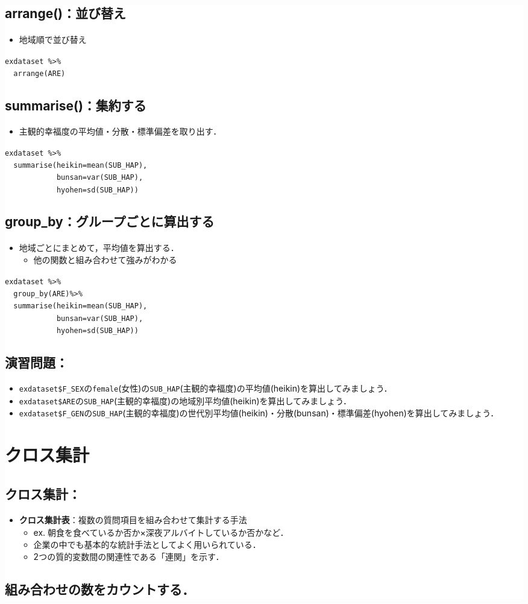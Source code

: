 
## arrange()：並び替え
* 地域順で並び替え
```{r}
exdataset %>%
  arrange(ARE)

```

## summarise()：集約する
* 主観的幸福度の平均値・分散・標準偏差を取り出す．
```{r}
exdataset %>%
  summarise(heikin=mean(SUB_HAP), 
            bunsan=var(SUB_HAP), 
            hyohen=sd(SUB_HAP))
```


## group_by：グループごとに算出する
* 地域ごとにまとめて，平均値を算出する．
  * 他の関数と組み合わせて強みがわかる
```{r}
exdataset %>%
  group_by(ARE)%>%
  summarise(heikin=mean(SUB_HAP), 
            bunsan=var(SUB_HAP), 
            hyohen=sd(SUB_HAP))
```



## 演習問題：
* `exdataset$F_SEX`の`female`(女性)の`SUB_HAP`(主観的幸福度)の平均値(heikin)を算出してみましょう．
* `exdataset$ARE`の`SUB_HAP`(主観的幸福度)の地域別平均値(heikin)を算出してみましょう．
* `exdataset$F_GEN`の`SUB_HAP`(主観的幸福度)の世代別平均値(heikin)・分散(bunsan)・標準偏差(hyohen)を算出してみましょう．



# クロス集計


## クロス集計：

* **クロス集計表**：複数の質問項目を組み合わせて集計する手法
  - ex. 朝食を食べているか否か×深夜アルバイトしているか否かなど．
  - 企業の中でも基本的な統計手法としてよく用いられている．  
  - 2つの質的変数間の関連性である「連関」を示す．




## 組み合わせの数をカウントする．
